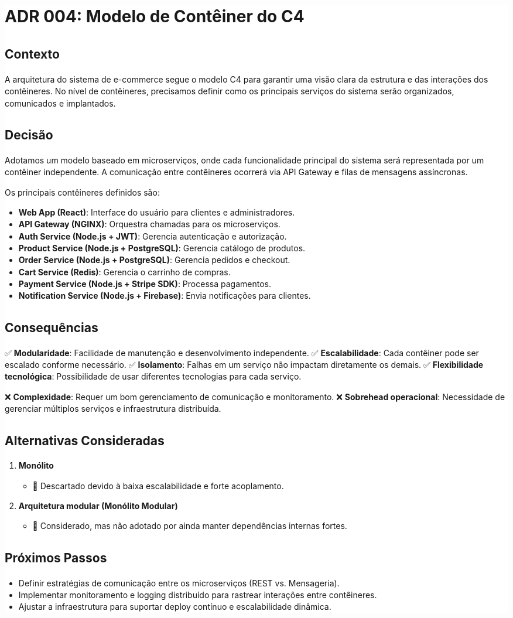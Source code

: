 

# ADR 004: Modelo de Contêiner do C4

## Contexto
A arquitetura do sistema de e-commerce segue o modelo C4 para garantir uma visão clara da estrutura e das interações dos contêineres. No nível de contêineres, precisamos definir como os principais serviços do sistema serão organizados, comunicados e implantados.

## Decisão
Adotamos um modelo baseado em microserviços, onde cada funcionalidade principal do sistema será representada por um contêiner independente. A comunicação entre contêineres ocorrerá via API Gateway e filas de mensagens assíncronas.

Os principais contêineres definidos são:
- **Web App (React)**: Interface do usuário para clientes e administradores.
- **API Gateway (NGINX)**: Orquestra chamadas para os microserviços.
- **Auth Service (Node.js + JWT)**: Gerencia autenticação e autorização.
- **Product Service (Node.js + PostgreSQL)**: Gerencia catálogo de produtos.
- **Order Service (Node.js + PostgreSQL)**: Gerencia pedidos e checkout.
- **Cart Service (Redis)**: Gerencia o carrinho de compras.
- **Payment Service (Node.js + Stripe SDK)**: Processa pagamentos.
- **Notification Service (Node.js + Firebase)**: Envia notificações para clientes.

## Consequências
✅ **Modularidade**: Facilidade de manutenção e desenvolvimento independente.
✅ **Escalabilidade**: Cada contêiner pode ser escalado conforme necessário.
✅ **Isolamento**: Falhas em um serviço não impactam diretamente os demais.
✅ **Flexibilidade tecnológica**: Possibilidade de usar diferentes tecnologias para cada serviço.

❌ **Complexidade**: Requer um bom gerenciamento de comunicação e monitoramento.
❌ **Sobrehead operacional**: Necessidade de gerenciar múltiplos serviços e infraestrutura distribuída.

## Alternativas Consideradas
1. **Monólito**
   - 🚫 Descartado devido à baixa escalabilidade e forte acoplamento.
   
2. **Arquitetura modular (Monólito Modular)**
   - 🚫 Considerado, mas não adotado por ainda manter dependências internas fortes.

## Próximos Passos
- Definir estratégias de comunicação entre os microserviços (REST vs. Mensageria).
- Implementar monitoramento e logging distribuído para rastrear interações entre contêineres.
- Ajustar a infraestrutura para suportar deploy contínuo e escalabilidade dinâmica.